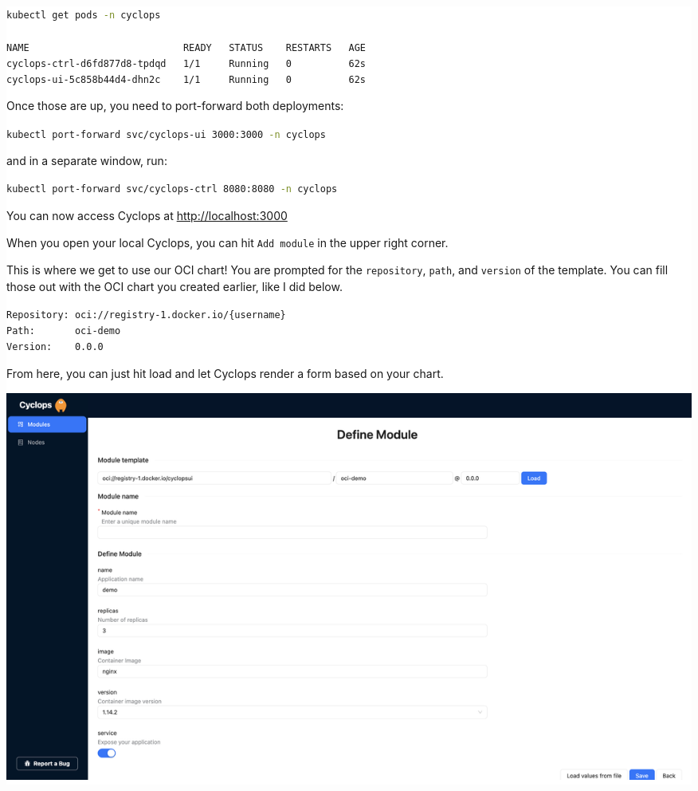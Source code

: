 ```bash
kubectl get pods -n cyclops

NAME                           READY   STATUS    RESTARTS   AGE
cyclops-ctrl-d6fd877d8-tpdqd   1/1     Running   0          62s
cyclops-ui-5c858b44d4-dhn2c    1/1     Running   0          62s
```

Once those are up, you need to port-forward both deployments:

```bash
kubectl port-forward svc/cyclops-ui 3000:3000 -n cyclops
```

and in a separate window, run:

```bash
kubectl port-forward svc/cyclops-ctrl 8080:8080 -n cyclops
```

You can now access Cyclops at [http://localhost:3000](http://localhost:3000/)

When you open your local Cyclops, you can hit `Add module` in the upper right corner.

This is where we get to use our OCI chart! You are prompted for the `repository`, `path`, and `version` of the template. You can fill those out with the OCI chart you created earlier, like I did below.

```
Repository: oci://registry-1.docker.io/{username}
Path:       oci-demo
Version:    0.0.0
```

From here, you can just hit load and let Cyclops render a form based on your chart.

![](../../static/img/2024-01-29-OCI-based-registries/rendered-form.png)
